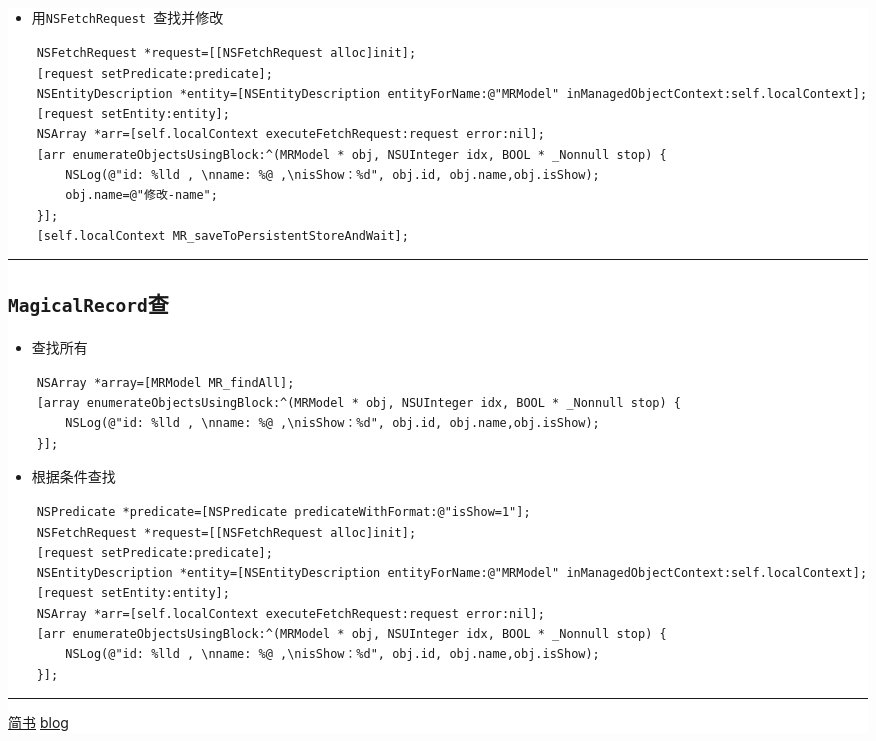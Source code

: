*  用`NSFetchRequest `查找并修改


```
    NSFetchRequest *request=[[NSFetchRequest alloc]init];
    [request setPredicate:predicate];
    NSEntityDescription *entity=[NSEntityDescription entityForName:@"MRModel" inManagedObjectContext:self.localContext];
    [request setEntity:entity];
    NSArray *arr=[self.localContext executeFetchRequest:request error:nil];
    [arr enumerateObjectsUsingBlock:^(MRModel * obj, NSUInteger idx, BOOL * _Nonnull stop) {
        NSLog(@"id: %lld , \nname: %@ ,\nisShow：%d", obj.id, obj.name,obj.isShow);
        obj.name=@"修改-name";
    }];
    [self.localContext MR_saveToPersistentStoreAndWait];
```

***

## `MagicalRecord`查

*  查找所有


```
    NSArray *array=[MRModel MR_findAll];
    [array enumerateObjectsUsingBlock:^(MRModel * obj, NSUInteger idx, BOOL * _Nonnull stop) {
        NSLog(@"id: %lld , \nname: %@ ,\nisShow：%d", obj.id, obj.name,obj.isShow);
    }];
```

*  根据条件查找


```
    NSPredicate *predicate=[NSPredicate predicateWithFormat:@"isShow=1"];
    NSFetchRequest *request=[[NSFetchRequest alloc]init];
    [request setPredicate:predicate];
    NSEntityDescription *entity=[NSEntityDescription entityForName:@"MRModel" inManagedObjectContext:self.localContext];
    [request setEntity:entity];
    NSArray *arr=[self.localContext executeFetchRequest:request error:nil];
    [arr enumerateObjectsUsingBlock:^(MRModel * obj, NSUInteger idx, BOOL * _Nonnull stop) {
        NSLog(@"id: %lld , \nname: %@ ,\nisShow：%d", obj.id, obj.name,obj.isShow);
    }];
```

***


[简书](https://www.jianshu.com/u/3d71bdb43dc7)
[blog](https://michengxian.github.io)

